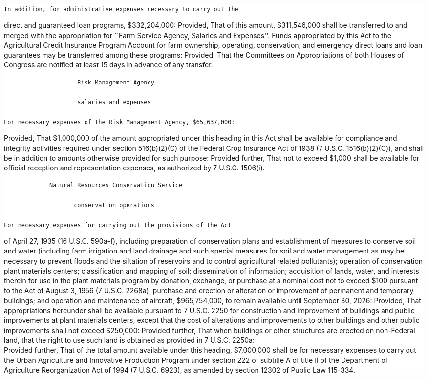     In addition, for administrative expenses necessary to carry out the 
direct and guaranteed loan programs, $332,204,000:  Provided, That of 
this amount, $311,546,000 shall be transferred to and merged with the 
appropriation for ``Farm Service Agency, Salaries and Expenses''.
    Funds appropriated by this Act to the Agricultural Credit Insurance 
Program Account for farm ownership, operating, conservation, and 
emergency direct loans and loan guarantees may be transferred among 
these programs:  Provided, That the Committees on Appropriations of 
both Houses of Congress are notified at least 15 days in advance of any 
transfer.

                         Risk Management Agency

                         salaries and expenses

    For necessary expenses of the Risk Management Agency, $65,637,000:  
Provided, That $1,000,000 of the amount appropriated under this heading 
in this Act shall be available for compliance and integrity activities 
required under section 516(b)(2)(C) of the Federal Crop Insurance Act 
of 1938 (7 U.S.C. 1516(b)(2)(C)), and shall be in addition to amounts 
otherwise provided for such purpose:  Provided further, That not to 
exceed $1,000 shall be available for official reception and 
representation expenses, as authorized by 7 U.S.C. 1506(i).

                 Natural Resources Conservation Service

                        conservation operations

    For necessary expenses for carrying out the provisions of the Act 
of April 27, 1935 (16 U.S.C. 590a-f), including preparation of 
conservation plans and establishment of measures to conserve soil and 
water (including farm irrigation and land drainage and such special 
measures for soil and water management as may be necessary to prevent 
floods and the siltation of reservoirs and to control agricultural 
related pollutants); operation of conservation plant materials centers; 
classification and mapping of soil; dissemination of information; 
acquisition of lands, water, and interests therein for use in the plant 
materials program by donation, exchange, or purchase at a nominal cost 
not to exceed $100 pursuant to the Act of August 3, 1956 (7 U.S.C. 
2268a); purchase and erection or alteration or improvement of permanent 
and temporary buildings; and operation and maintenance of aircraft, 
$965,754,000, to remain available until September 30, 2026:  Provided, 
That appropriations hereunder shall be available pursuant to 7 U.S.C. 
2250 for construction and improvement of buildings and public 
improvements at plant materials centers, except that the cost of 
alterations and improvements to other buildings and other public 
improvements shall not exceed $250,000:  Provided further, That when 
buildings or other structures are erected on non-Federal land, that the 
right to use such land is obtained as provided in 7 U.S.C. 2250a:  
Provided further, That of the total amount available under this 
heading, $7,000,000 shall be for necessary expenses to carry out the 
Urban Agriculture and Innovative Production Program under section 222 
of subtitle A of title II of the Department of Agriculture 
Reorganization Act of 1994 (7 U.S.C. 6923), as amended by section 12302 
of Public Law 115-334.
